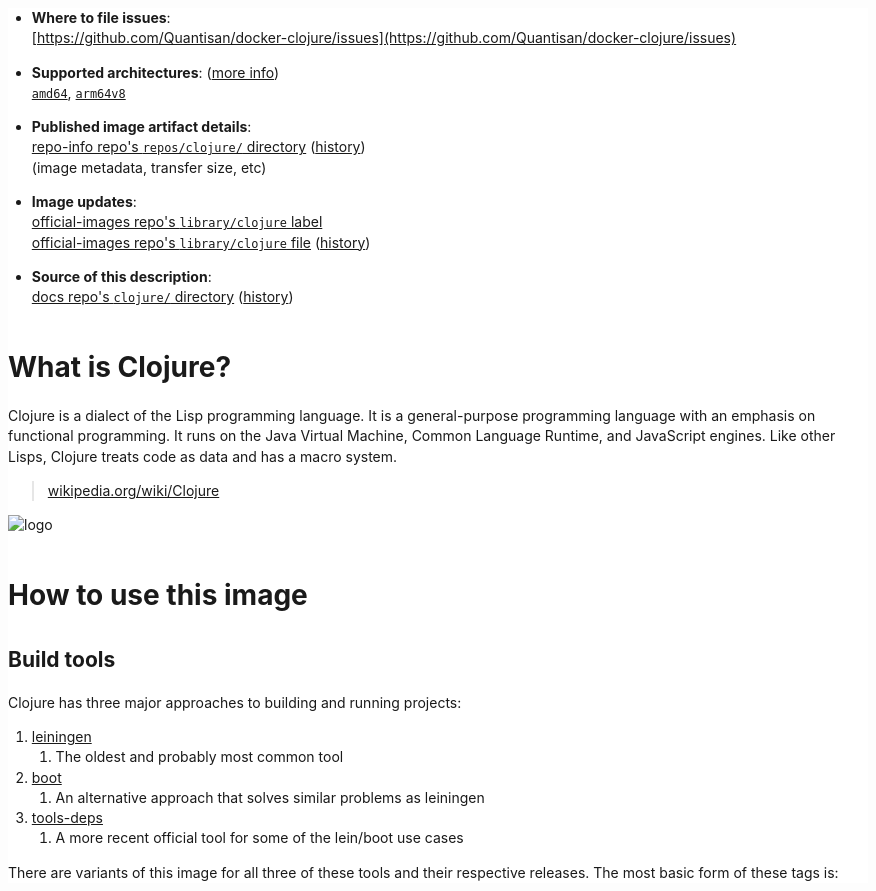 -	**Where to file issues**:  
	[https://github.com/Quantisan/docker-clojure/issues](https://github.com/Quantisan/docker-clojure/issues)

-	**Supported architectures**: ([more info](https://github.com/docker-library/official-images#architectures-other-than-amd64))  
	[`amd64`](https://hub.docker.com/r/amd64/clojure/), [`arm64v8`](https://hub.docker.com/r/arm64v8/clojure/)

-	**Published image artifact details**:  
	[repo-info repo's `repos/clojure/` directory](https://github.com/docker-library/repo-info/blob/master/repos/clojure) ([history](https://github.com/docker-library/repo-info/commits/master/repos/clojure))  
	(image metadata, transfer size, etc)

-	**Image updates**:  
	[official-images repo's `library/clojure` label](https://github.com/docker-library/official-images/issues?q=label%3Alibrary%2Fclojure)  
	[official-images repo's `library/clojure` file](https://github.com/docker-library/official-images/blob/master/library/clojure) ([history](https://github.com/docker-library/official-images/commits/master/library/clojure))

-	**Source of this description**:  
	[docs repo's `clojure/` directory](https://github.com/docker-library/docs/tree/master/clojure) ([history](https://github.com/docker-library/docs/commits/master/clojure))

# What is Clojure?

Clojure is a dialect of the Lisp programming language. It is a general-purpose programming language with an emphasis on functional programming. It runs on the Java Virtual Machine, Common Language Runtime, and JavaScript engines. Like other Lisps, Clojure treats code as data and has a macro system.

> [wikipedia.org/wiki/Clojure](http://en.wikipedia.org/wiki/Clojure)

![logo](https://raw.githubusercontent.com/docker-library/docs/665526c3b12cedfd721234cedb61e8433f73b75a/clojure/logo.png)

# How to use this image

## Build tools

Clojure has three major approaches to building and running projects:

1.	[leiningen](https://leiningen.org)
	1.	The oldest and probably most common tool
2.	[boot](http://boot-clj.com)
	1.	An alternative approach that solves similar problems as leiningen
3.	[tools-deps](https://clojure.org/guides/deps_and_cli)
	1.	A more recent official tool for some of the lein/boot use cases

There are variants of this image for all three of these tools and their respective releases. The most basic form of these tags is:
